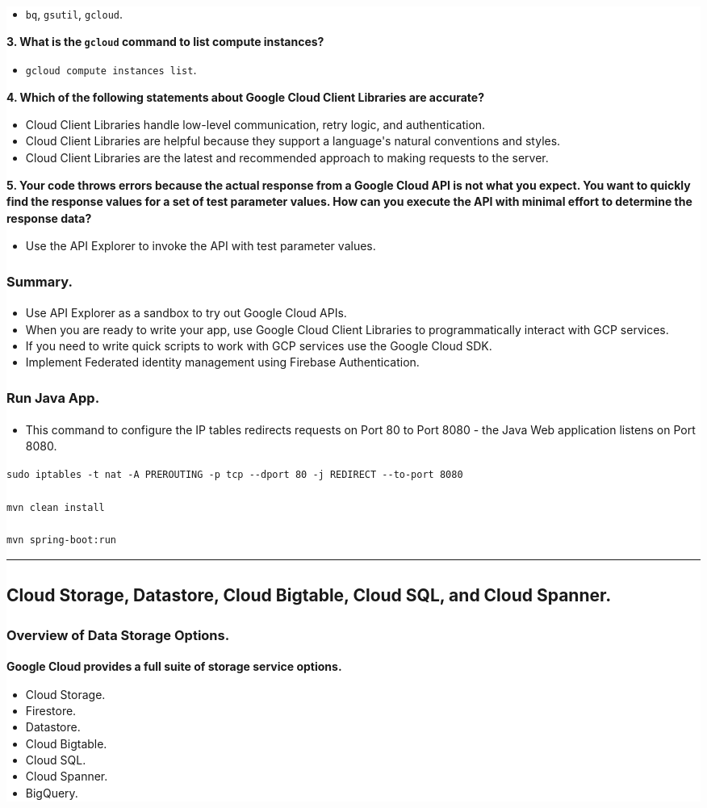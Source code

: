 - `bq`, `gsutil`, `gcloud`.
    
**3. What is the `gcloud` command to list compute instances?**

- `gcloud compute instances list`.

**4. Which of the following statements about Google Cloud Client Libraries are accurate?**

- Cloud Client Libraries handle low-level communication, retry logic, and authentication.
- Cloud Client Libraries are helpful because they support a language's natural conventions and styles.
- Cloud Client Libraries are the latest and recommended approach to making requests to the server. 

**5. Your code throws errors because the actual response from a Google Cloud API is not what you expect. 
You want to quickly find the response values for a set of test parameter values. How can you execute the API with 
minimal effort to determine the response data?**

- Use the API Explorer to invoke the API with test parameter values.
    
### Summary.

- Use API Explorer as a sandbox to try out Google Cloud APIs.
- When you are ready to write your app, use Google Cloud Client Libraries to programmatically interact with GCP services. 
- If you need to write quick scripts to work with GCP services use the Google Cloud SDK.
- Implement Federated identity management using Firebase Authentication.
    
### Run Java App.

- This command to configure the IP tables redirects requests on Port 80 to Port 8080 - 
the Java Web application listens on Port 8080.

```
sudo iptables -t nat -A PREROUTING -p tcp --dport 80 -j REDIRECT --to-port 8080

mvn clean install

mvn spring-boot:run
```

***

## Cloud Storage, Datastore, Cloud Bigtable, Cloud SQL, and Cloud Spanner.

### Overview of Data Storage Options.

**Google Cloud provides a full suite of storage service options.**

- Cloud Storage.
- Firestore. 
- Datastore. 
- Cloud Bigtable.
- Cloud SQL.
- Cloud Spanner.
- BigQuery.

